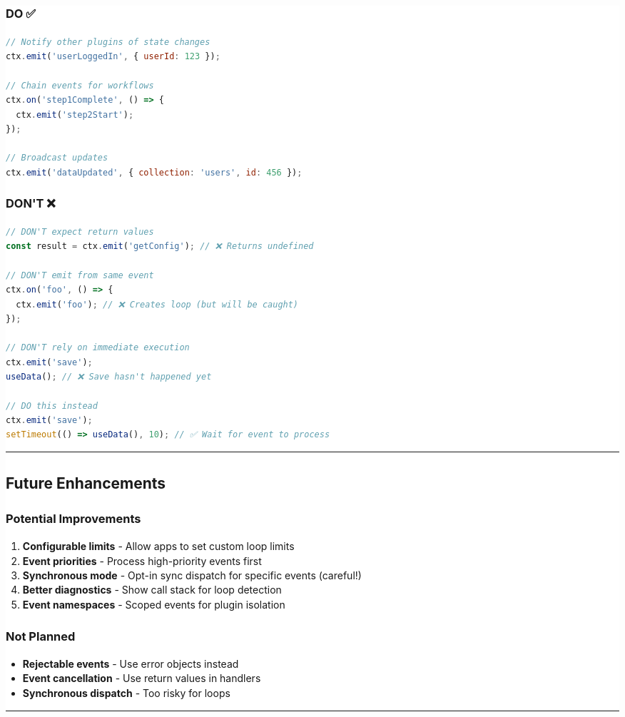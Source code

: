 ### DO ✅

```javascript
// Notify other plugins of state changes
ctx.emit('userLoggedIn', { userId: 123 });

// Chain events for workflows
ctx.on('step1Complete', () => {
  ctx.emit('step2Start');
});

// Broadcast updates
ctx.emit('dataUpdated', { collection: 'users', id: 456 });
```

### DON'T ❌

```javascript
// DON'T expect return values
const result = ctx.emit('getConfig'); // ❌ Returns undefined

// DON'T emit from same event
ctx.on('foo', () => {
  ctx.emit('foo'); // ❌ Creates loop (but will be caught)
});

// DON'T rely on immediate execution
ctx.emit('save');
useData(); // ❌ Save hasn't happened yet

// DO this instead
ctx.emit('save');
setTimeout(() => useData(), 10); // ✅ Wait for event to process
```

---

## Future Enhancements

### Potential Improvements

1. **Configurable limits** - Allow apps to set custom loop limits
2. **Event priorities** - Process high-priority events first
3. **Synchronous mode** - Opt-in sync dispatch for specific events (careful!)
4. **Better diagnostics** - Show call stack for loop detection
5. **Event namespaces** - Scoped events for plugin isolation

### Not Planned

- **Rejectable events** - Use error objects instead
- **Event cancellation** - Use return values in handlers
- **Synchronous dispatch** - Too risky for loops

---